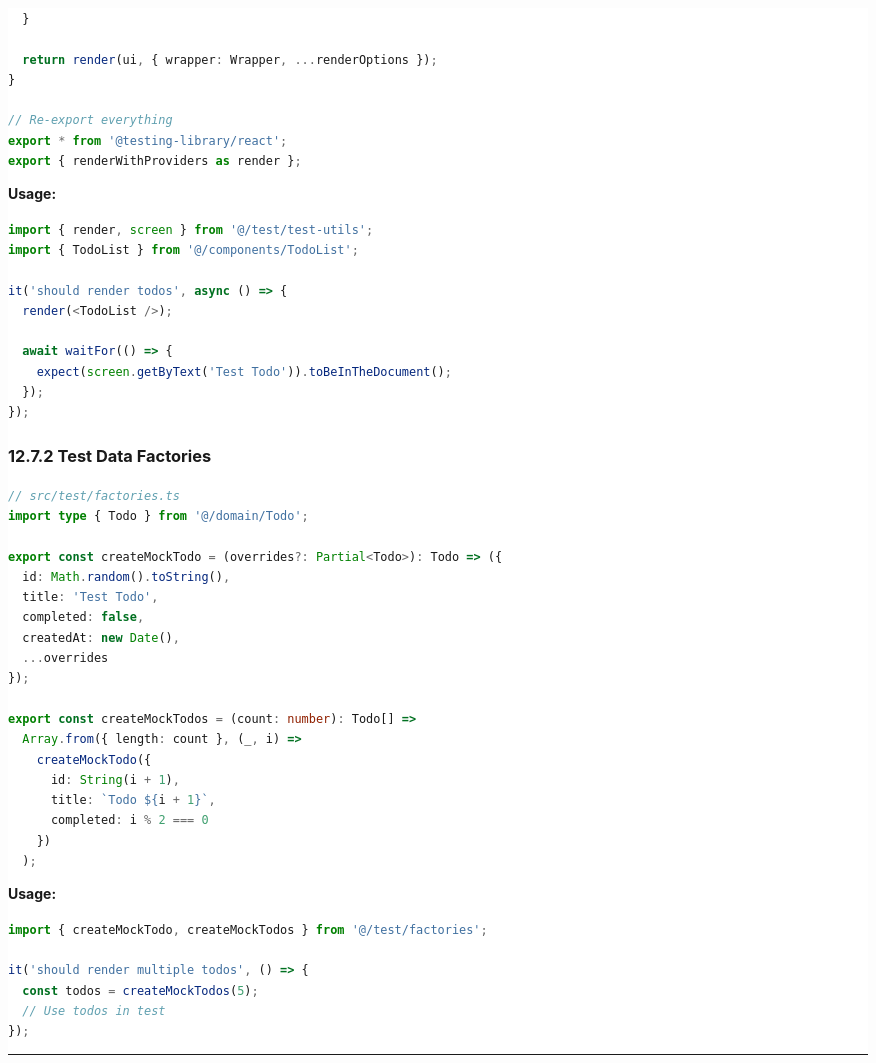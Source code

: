 ```typescript
  }

  return render(ui, { wrapper: Wrapper, ...renderOptions });
}

// Re-export everything
export * from '@testing-library/react';
export { renderWithProviders as render };
```

**Usage:**

```typescript
import { render, screen } from '@/test/test-utils';
import { TodoList } from '@/components/TodoList';

it('should render todos', async () => {
  render(<TodoList />);

  await waitFor(() => {
    expect(screen.getByText('Test Todo')).toBeInTheDocument();
  });
});
```

### 12.7.2 Test Data Factories

```typescript
// src/test/factories.ts
import type { Todo } from '@/domain/Todo';

export const createMockTodo = (overrides?: Partial<Todo>): Todo => ({
  id: Math.random().toString(),
  title: 'Test Todo',
  completed: false,
  createdAt: new Date(),
  ...overrides
});

export const createMockTodos = (count: number): Todo[] =>
  Array.from({ length: count }, (_, i) =>
    createMockTodo({
      id: String(i + 1),
      title: `Todo ${i + 1}`,
      completed: i % 2 === 0
    })
  );
```

**Usage:**

```typescript
import { createMockTodo, createMockTodos } from '@/test/factories';

it('should render multiple todos', () => {
  const todos = createMockTodos(5);
  // Use todos in test
});
```

---